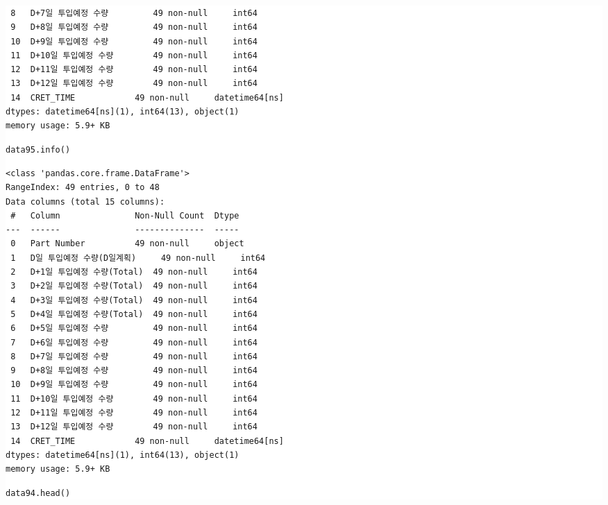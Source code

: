      8   D+7일 투입예정 수량         49 non-null     int64         
     9   D+8일 투입예정 수량         49 non-null     int64         
     10  D+9일 투입예정 수량         49 non-null     int64         
     11  D+10일 투입예정 수량        49 non-null     int64         
     12  D+11일 투입예정 수량        49 non-null     int64         
     13  D+12일 투입예정 수량        49 non-null     int64         
     14  CRET_TIME            49 non-null     datetime64[ns]
    dtypes: datetime64[ns](1), int64(13), object(1)
    memory usage: 5.9+ KB
    


```python
data95.info()
```

    <class 'pandas.core.frame.DataFrame'>
    RangeIndex: 49 entries, 0 to 48
    Data columns (total 15 columns):
     #   Column               Non-Null Count  Dtype         
    ---  ------               --------------  -----         
     0   Part Number          49 non-null     object        
     1   D일 투입예정 수량(D일계획)     49 non-null     int64         
     2   D+1일 투입예정 수량(Total)  49 non-null     int64         
     3   D+2일 투입예정 수량(Total)  49 non-null     int64         
     4   D+3일 투입예정 수량(Total)  49 non-null     int64         
     5   D+4일 투입예정 수량(Total)  49 non-null     int64         
     6   D+5일 투입예정 수량         49 non-null     int64         
     7   D+6일 투입예정 수량         49 non-null     int64         
     8   D+7일 투입예정 수량         49 non-null     int64         
     9   D+8일 투입예정 수량         49 non-null     int64         
     10  D+9일 투입예정 수량         49 non-null     int64         
     11  D+10일 투입예정 수량        49 non-null     int64         
     12  D+11일 투입예정 수량        49 non-null     int64         
     13  D+12일 투입예정 수량        49 non-null     int64         
     14  CRET_TIME            49 non-null     datetime64[ns]
    dtypes: datetime64[ns](1), int64(13), object(1)
    memory usage: 5.9+ KB
    


```python
data94.head()
```





  <div id="df-af6aacea-b42c-45b9-8c09-3d016b96a551">
    <div class="colab-df-container">
      <div>
<style scoped>
    .dataframe tbody tr th:only-of-type {
        vertical-align: middle;
    }
